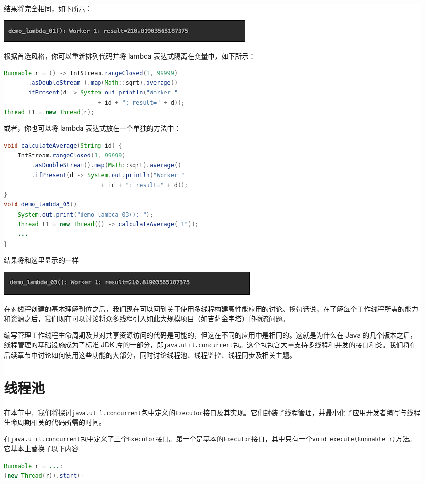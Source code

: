 结果将完全相同，如下所示：

![先决条件](img/03_08.jpg)

根据首选风格，你可以重新排列代码并将 lambda 表达式隔离在变量中，如下所示：

```java
Runnable r = () -> IntStream.rangeClosed(1, 99999)
       .asDoubleStream().map(Math::sqrt).average()
      .ifPresent(d -> System.out.println("Worker " 
                           + id + ": result=" + d));
Thread t1 = new Thread(r);
```

或者，你也可以将 lambda 表达式放在一个单独的方法中：

```java
void calculateAverage(String id) {
    IntStream.rangeClosed(1, 99999)
        .asDoubleStream().map(Math::sqrt).average()
        .ifPresent(d -> System.out.println("Worker " 
                            + id + ": result=" + d));
}
void demo_lambda_03() {
    System.out.print("demo_lambda_03(): ");
    Thread t1 = new Thread(() -> calculateAverage("1"));
    ...
}
```

结果将和这里显示的一样：

![先决条件](img/03_09.jpg)

在对线程创建的基本理解到位之后，我们现在可以回到关于使用多线程构建高性能应用的讨论。换句话说，在了解每个工作线程所需的能力和资源之后，我们现在可以讨论将众多线程引入如此大规模项目（如吉萨金字塔）的物流问题。

编写管理工作线程生命周期及其对共享资源访问的代码是可能的，但这在不同的应用中是相同的。这就是为什么在 Java 的几个版本之后，线程管理的基础设施成为了标准 JDK 库的一部分，即`java.util.concurrent`包。这个包包含大量支持多线程和并发的接口和类。我们将在后续章节中讨论如何使用这些功能的大部分，同时讨论线程池、线程监控、线程同步及相关主题。

# 线程池

在本节中，我们将探讨`java.util.concurrent`包中定义的`Executor`接口及其实现。它们封装了线程管理，并最小化了应用开发者编写与线程生命周期相关的代码所需的时间。

在`java.util.concurrent`包中定义了三个`Executor`接口。第一个是基本的`Executor`接口，其中只有一个`void execute(Runnable r)`方法。它基本上替换了以下内容：

```java
Runnable r = ...;
(new Thread(r)).start()
```
